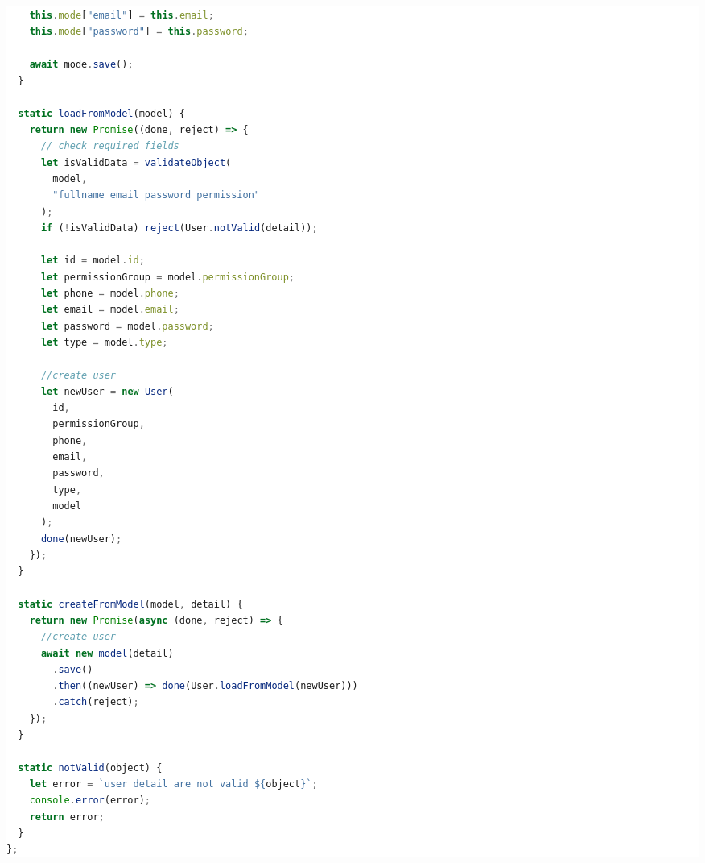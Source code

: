 ```js
    this.mode["email"] = this.email;
    this.mode["password"] = this.password;

    await mode.save();
  }

  static loadFromModel(model) {
    return new Promise((done, reject) => {
      // check required fields
      let isValidData = validateObject(
        model,
        "fullname email password permission"
      );
      if (!isValidData) reject(User.notValid(detail));

      let id = model.id;
      let permissionGroup = model.permissionGroup;
      let phone = model.phone;
      let email = model.email;
      let password = model.password;
      let type = model.type;

      //create user
      let newUser = new User(
        id,
        permissionGroup,
        phone,
        email,
        password,
        type,
        model
      );
      done(newUser);
    });
  }

  static createFromModel(model, detail) {
    return new Promise(async (done, reject) => {
      //create user
      await new model(detail)
        .save()
        .then((newUser) => done(User.loadFromModel(newUser)))
        .catch(reject);
    });
  }

  static notValid(object) {
    let error = `user detail are not valid ${object}`;
    console.error(error);
    return error;
  }
};

```

